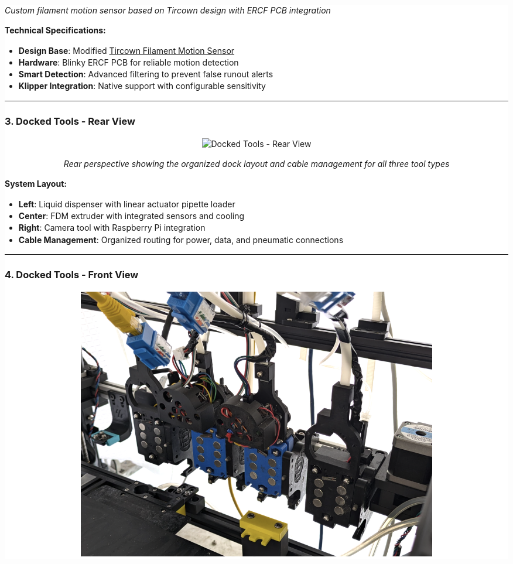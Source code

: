   <p><em>Custom filament motion sensor based on Tircown design with ERCF PCB integration</em></p>
</div>

**Technical Specifications:**
- **Design Base**: Modified [Tircown Filament Motion Sensor](https://github.com/Tircown/VoronFrenchUsers/tree/main/Mod/Filament_motion_sensor)
- **Hardware**: Blinky ERCF PCB for reliable motion detection
- **Smart Detection**: Advanced filtering to prevent false runout alerts
- **Klipper Integration**: Native support with configurable sensitivity

---

### 3. Docked Tools - Rear View

<div align="center">
  <img src="images/backside_docked_pipetteloader_fdm_camera_tool.png" alt="Docked Tools - Rear View" width="600">
  <p><em>Rear perspective showing the organized dock layout and cable management for all three tool types</em></p>
</div>

**System Layout:**
- **Left**: Liquid dispenser with linear actuator pipette loader
- **Center**: FDM extruder with integrated sensors and cooling
- **Right**: Camera tool with Raspberry Pi integration
- **Cable Management**: Organized routing for power, data, and pneumatic connections

---

### 4. Docked Tools - Front View

<div align="center">
  <img src="images/frontside_docked_pipetteloader_fdm_camera_tool.png" alt="Docked Tools - Front View" width="600">